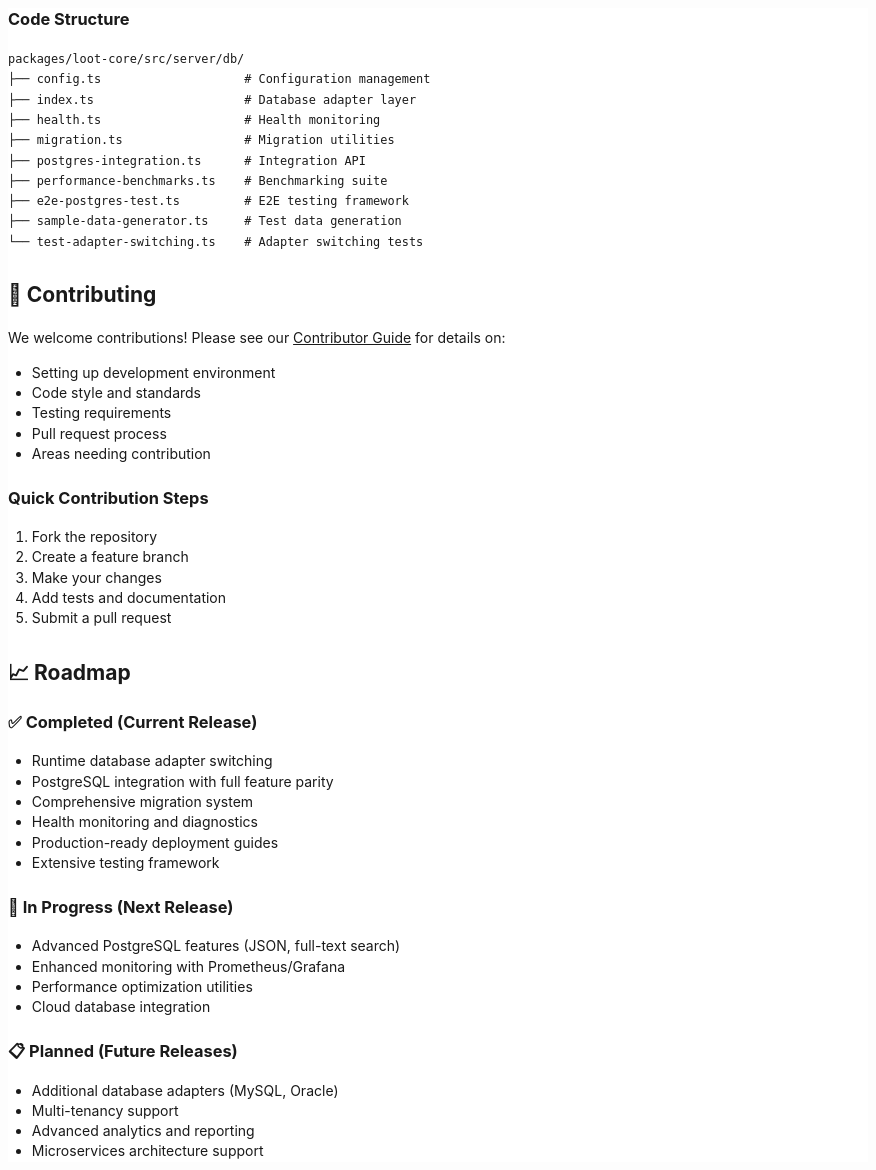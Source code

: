### Code Structure
```
packages/loot-core/src/server/db/
├── config.ts                    # Configuration management
├── index.ts                     # Database adapter layer
├── health.ts                    # Health monitoring
├── migration.ts                 # Migration utilities
├── postgres-integration.ts      # Integration API
├── performance-benchmarks.ts    # Benchmarking suite
├── e2e-postgres-test.ts         # E2E testing framework
├── sample-data-generator.ts     # Test data generation
└── test-adapter-switching.ts    # Adapter switching tests
```

## 🤝 Contributing

We welcome contributions! Please see our [Contributor Guide](./CONTRIBUTOR_GUIDE.md) for details on:

- Setting up development environment
- Code style and standards
- Testing requirements
- Pull request process
- Areas needing contribution

### Quick Contribution Steps
1. Fork the repository
2. Create a feature branch
3. Make your changes
4. Add tests and documentation
5. Submit a pull request

## 📈 Roadmap

### ✅ **Completed (Current Release)**
- Runtime database adapter switching
- PostgreSQL integration with full feature parity
- Comprehensive migration system
- Health monitoring and diagnostics
- Production-ready deployment guides
- Extensive testing framework

### 🔄 **In Progress (Next Release)**
- Advanced PostgreSQL features (JSON, full-text search)
- Enhanced monitoring with Prometheus/Grafana
- Performance optimization utilities
- Cloud database integration

### 📋 **Planned (Future Releases)**
- Additional database adapters (MySQL, Oracle)
- Multi-tenancy support
- Advanced analytics and reporting
- Microservices architecture support

